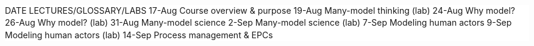 <col  class="org-left" />
</colgroup>
<thead>
<tr>
<th scope="col" class="org-left">DATE</th>
<th scope="col" class="org-left">LECTURES/GLOSSARY/LABS</th>
</tr>
</thead>

<tbody>
<tr>
<td class="org-left">17-Aug</td>
<td class="org-left">Course overview & purpose</td>
</tr>


<tr>
<td class="org-left">19-Aug</td>
<td class="org-left">Many-model thinking (lab)</td>
</tr>


<tr>
<td class="org-left">24-Aug</td>
<td class="org-left">Why model?</td>
</tr>


<tr>
<td class="org-left">26-Aug</td>
<td class="org-left">Why model? (lab)</td>
</tr>


<tr>
<td class="org-left">31-Aug</td>
<td class="org-left">Many-model science</td>
</tr>


<tr>
<td class="org-left">2-Sep</td>
<td class="org-left">Many-model science (lab)</td>
</tr>


<tr>
<td class="org-left">7-Sep</td>
<td class="org-left">Modeling human actors</td>
</tr>


<tr>
<td class="org-left">9-Sep</td>
<td class="org-left">Modeling human actors (lab)</td>
</tr>


<tr>
<td class="org-left">14-Sep</td>
<td class="org-left">Process management & EPCs</td>
</tr>
